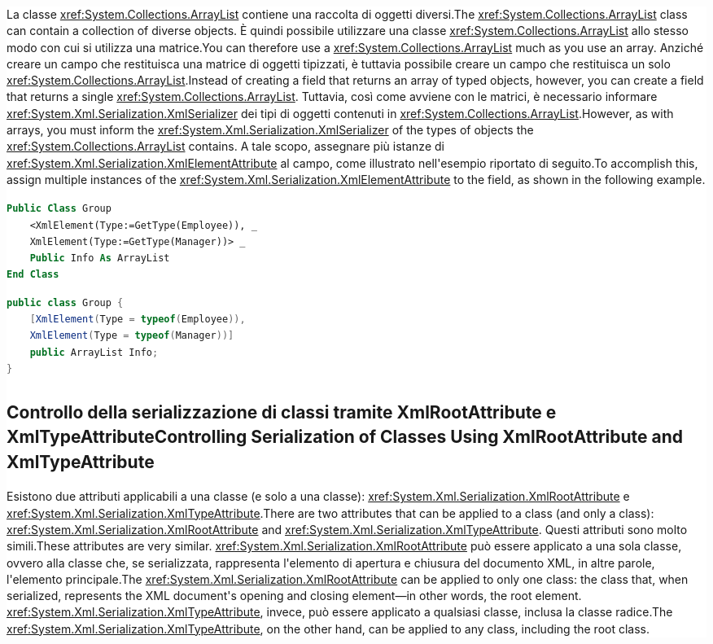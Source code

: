 <span data-ttu-id="8132f-138">La classe <xref:System.Collections.ArrayList> contiene una raccolta di oggetti diversi.</span><span class="sxs-lookup"><span data-stu-id="8132f-138">The <xref:System.Collections.ArrayList> class can contain a collection of diverse objects.</span></span> <span data-ttu-id="8132f-139">È quindi possibile utilizzare una classe <xref:System.Collections.ArrayList> allo stesso modo con cui si utilizza una matrice.</span><span class="sxs-lookup"><span data-stu-id="8132f-139">You can therefore use a <xref:System.Collections.ArrayList> much as you use an array.</span></span> <span data-ttu-id="8132f-140">Anziché creare un campo che restituisca una matrice di oggetti tipizzati, è tuttavia possibile creare un campo che restituisca un solo <xref:System.Collections.ArrayList>.</span><span class="sxs-lookup"><span data-stu-id="8132f-140">Instead of creating a field that returns an array of typed objects, however, you can create a field that returns a single <xref:System.Collections.ArrayList>.</span></span> <span data-ttu-id="8132f-141">Tuttavia, così come avviene con le matrici, è necessario informare <xref:System.Xml.Serialization.XmlSerializer> dei tipi di oggetti contenuti in <xref:System.Collections.ArrayList>.</span><span class="sxs-lookup"><span data-stu-id="8132f-141">However, as with arrays, you must inform the <xref:System.Xml.Serialization.XmlSerializer> of the types of objects the <xref:System.Collections.ArrayList> contains.</span></span> <span data-ttu-id="8132f-142">A tale scopo, assegnare più istanze di <xref:System.Xml.Serialization.XmlElementAttribute> al campo, come illustrato nell'esempio riportato di seguito.</span><span class="sxs-lookup"><span data-stu-id="8132f-142">To accomplish this, assign multiple instances of the <xref:System.Xml.Serialization.XmlElementAttribute> to the field, as shown in the following example.</span></span>

```vb
Public Class Group
    <XmlElement(Type:=GetType(Employee)), _
    XmlElement(Type:=GetType(Manager))> _
    Public Info As ArrayList
End Class
```

```csharp
public class Group {
    [XmlElement(Type = typeof(Employee)),
    XmlElement(Type = typeof(Manager))]
    public ArrayList Info;
}
```

## <a name="controlling-serialization-of-classes-using-xmlrootattribute-and-xmltypeattribute"></a><span data-ttu-id="8132f-143">Controllo della serializzazione di classi tramite XmlRootAttribute e XmlTypeAttribute</span><span class="sxs-lookup"><span data-stu-id="8132f-143">Controlling Serialization of Classes Using XmlRootAttribute and XmlTypeAttribute</span></span>

<span data-ttu-id="8132f-144">Esistono due attributi applicabili a una classe (e solo a una classe): <xref:System.Xml.Serialization.XmlRootAttribute> e <xref:System.Xml.Serialization.XmlTypeAttribute>.</span><span class="sxs-lookup"><span data-stu-id="8132f-144">There are two attributes that can be applied to a class (and only a class): <xref:System.Xml.Serialization.XmlRootAttribute> and <xref:System.Xml.Serialization.XmlTypeAttribute>.</span></span> <span data-ttu-id="8132f-145">Questi attributi sono molto simili.</span><span class="sxs-lookup"><span data-stu-id="8132f-145">These attributes are very similar.</span></span> <span data-ttu-id="8132f-146"><xref:System.Xml.Serialization.XmlRootAttribute> può essere applicato a una sola classe, ovvero alla classe che, se serializzata, rappresenta l'elemento di apertura e chiusura del documento XML, in altre parole, l'elemento principale.</span><span class="sxs-lookup"><span data-stu-id="8132f-146">The <xref:System.Xml.Serialization.XmlRootAttribute> can be applied to only one class: the class that, when serialized, represents the XML document's opening and closing element—in other words, the root element.</span></span> <span data-ttu-id="8132f-147"><xref:System.Xml.Serialization.XmlTypeAttribute>, invece, può essere applicato a qualsiasi classe, inclusa la classe radice.</span><span class="sxs-lookup"><span data-stu-id="8132f-147">The <xref:System.Xml.Serialization.XmlTypeAttribute>, on the other hand, can be applied to any class, including the root class.</span></span>
